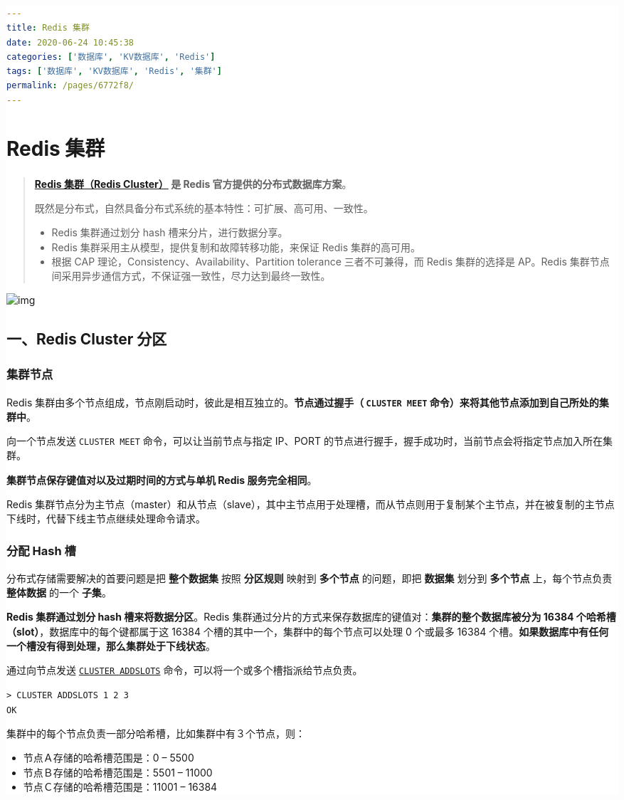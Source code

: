 ```yaml
---
title: Redis 集群
date: 2020-06-24 10:45:38
categories: ['数据库', 'KV数据库', 'Redis']
tags: ['数据库', 'KV数据库', 'Redis', '集群']
permalink: /pages/6772f8/
---
```


# Redis 集群

> **[Redis 集群（Redis Cluster）](https://redis.io/topics/cluster-tutorial) 是 Redis 官方提供的分布式数据库方案**。
>
> 既然是分布式，自然具备分布式系统的基本特性：可扩展、高可用、一致性。
>
> - Redis 集群通过划分 hash 槽来分片，进行数据分享。
> - Redis 集群采用主从模型，提供复制和故障转移功能，来保证 Redis 集群的高可用。
> - 根据 CAP 理论，Consistency、Availability、Partition tolerance 三者不可兼得，而 Redis 集群的选择是 AP。Redis 集群节点间采用异步通信方式，不保证强一致性，尽力达到最终一致性。

![img](https://raw.githubusercontent.com/dunwu/images/dev/snap/20200713100613.png)

## 一、Redis Cluster 分区

### 集群节点

Redis 集群由多个节点组成，节点刚启动时，彼此是相互独立的。**节点通过握手（ `CLUSTER MEET` 命令）来将其他节点添加到自己所处的集群中**。

向一个节点发送 `CLUSTER MEET` 命令，可以让当前节点与指定 IP、PORT 的节点进行握手，握手成功时，当前节点会将指定节点加入所在集群。

**集群节点保存键值对以及过期时间的方式与单机 Redis 服务完全相同**。

Redis 集群节点分为主节点（master）和从节点（slave），其中主节点用于处理槽，而从节点则用于复制某个主节点，并在被复制的主节点下线时，代替下线主节点继续处理命令请求。

### 分配 Hash 槽

分布式存储需要解决的首要问题是把 **整个数据集** 按照 **分区规则** 映射到 **多个节点** 的问题，即把 **数据集** 划分到 **多个节点** 上，每个节点负责 **整体数据** 的一个 **子集**。

**Redis 集群通过划分 hash 槽来将数据分区**。Redis 集群通过分片的方式来保存数据库的键值对：**集群的整个数据库被分为 16384 个哈希槽（slot）**，数据库中的每个键都属于这 16384 个槽的其中一个，集群中的每个节点可以处理 0 个或最多 16384 个槽。**如果数据库中有任何一个槽没有得到处理，那么集群处于下线状态**。

通过向节点发送 [`CLUSTER ADDSLOTS`](https://redis.io/commands/cluster-addslots) 命令，可以将一个或多个槽指派给节点负责。

```
> CLUSTER ADDSLOTS 1 2 3
OK
```

集群中的每个节点负责一部分哈希槽，比如集群中有３个节点，则：

- 节点Ａ存储的哈希槽范围是：0 – 5500
- 节点Ｂ存储的哈希槽范围是：5501 – 11000
- 节点Ｃ存储的哈希槽范围是：11001 – 16384
